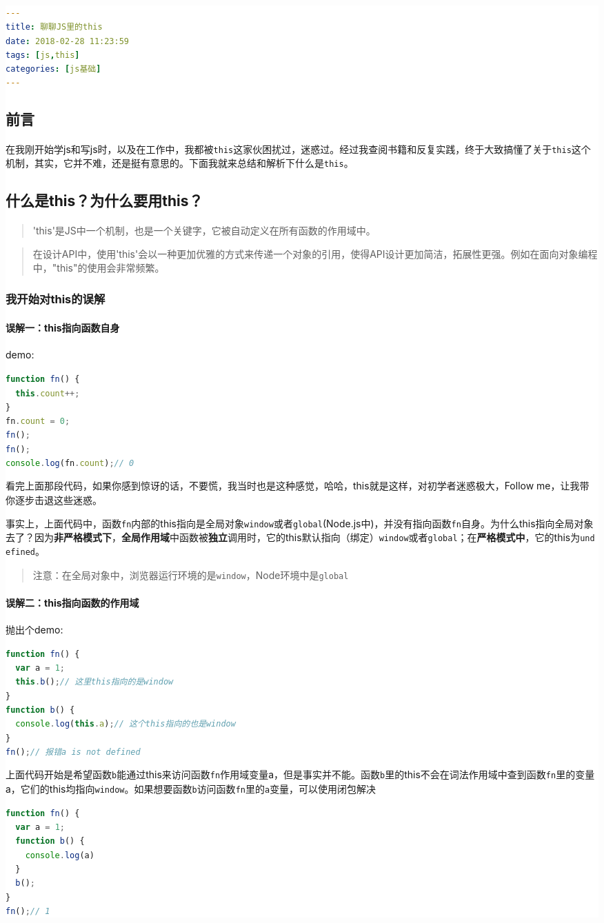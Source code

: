 ```yaml
---
title: 聊聊JS里的this
date: 2018-02-28 11:23:59
tags: [js,this] 
categories: [js基础]
---
```


## 前言

在我刚开始学js和写js时，以及在工作中，我都被`this`这家伙困扰过，迷惑过。经过我查阅书籍和反复实践，终于大致搞懂了关于`this`这个机制，其实，它并不难，还是挺有意思的。下面我就来总结和解析下什么是`this`。



## 什么是this？为什么要用this？

> 'this'是JS中一个机制，也是一个关键字，它被自动定义在所有函数的作用域中。

> 在设计API中，使用'this'会以一种更加优雅的方式来传递一个对象的引用，使得API设计更加简洁，拓展性更强。例如在面向对象编程中，"this"的使用会非常频繁。

### 我开始对this的误解

#### 误解一：this指向函数自身
demo:
```javaScript
function fn() {
  this.count++;
}
fn.count = 0;
fn();
fn();
console.log(fn.count);// 0
```
看完上面那段代码，如果你感到惊讶的话，不要慌，我当时也是这种感觉，哈哈，this就是这样，对初学者迷惑极大，Follow me，让我带你逐步击退这些迷惑。

事实上，上面代码中，函数`fn`内部的this指向是全局对象`window`或者`global`(Node.js中)，并没有指向函数`fn`自身。为什么this指向全局对象去了？因为**非严格模式下**，**全局作用域**中函数被**独立**调用时，它的this默认指向（绑定）`window`或者`global`；在**严格模式中**，它的this为`undefined`。

> 注意：在全局对象中，浏览器运行环境的是`window`，Node环境中是`global`

#### 误解二：this指向函数的作用域
抛出个demo:
```javaScript
function fn() {
  var a = 1;
  this.b();// 这里this指向的是window
}
function b() {
  console.log(this.a);// 这个this指向的也是window
}
fn();// 报错a is not defined
```
上面代码开始是希望函数`b`能通过this来访问函数`fn`作用域变量a，但是事实并不能。函数`b`里的this不会在词法作用域中查到函数`fn`里的变量a，它们的this均指向`window`。如果想要函数`b`访问函数`fn`里的`a`变量，可以使用闭包解决
```javaScript
function fn() {
  var a = 1;
  function b() {
    console.log(a)
  }
  b();
}
fn();// 1
```
